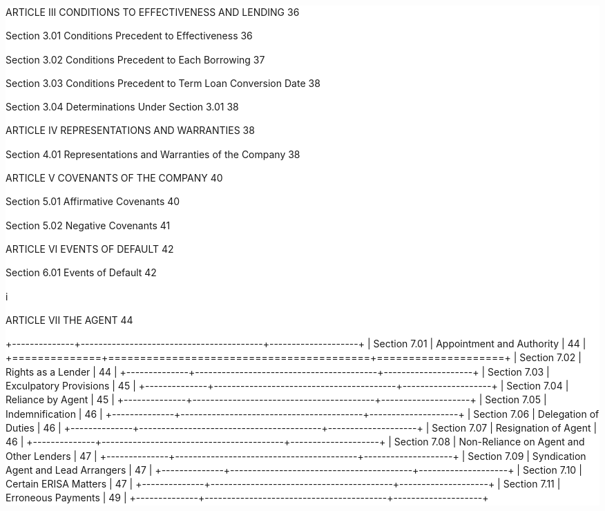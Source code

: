 ARTICLE III CONDITIONS TO EFFECTIVENESS AND LENDING 36

Section 3.01 Conditions Precedent to Effectiveness 36

Section 3.02 Conditions Precedent to Each Borrowing 37

Section 3.03 Conditions Precedent to Term Loan Conversion Date 38

Section 3.04 Determinations Under Section 3.01 38

ARTICLE IV REPRESENTATIONS AND WARRANTIES 38

Section 4.01 Representations and Warranties of the Company 38

ARTICLE V COVENANTS OF THE COMPANY 40

Section 5.01 Affirmative Covenants 40

Section 5.02 Negative Covenants 41

ARTICLE VI EVENTS OF DEFAULT 42

Section 6.01 Events of Default 42

i

ARTICLE VII THE AGENT 44

+--------------+-----------------------------------------+--------------------+
| Section 7.01 | Appointment and Authority               | 44                 |
+==============+=========================================+====================+
| Section 7.02 | Rights as a Lender                      | 44                 |
+--------------+-----------------------------------------+--------------------+
| Section 7.03 | Exculpatory Provisions                  | 45                 |
+--------------+-----------------------------------------+--------------------+
| Section 7.04 | Reliance by Agent                       | 45                 |
+--------------+-----------------------------------------+--------------------+
| Section 7.05 | Indemnification                         | 46                 |
+--------------+-----------------------------------------+--------------------+
| Section 7.06 | Delegation of Duties                    | 46                 |
+--------------+-----------------------------------------+--------------------+
| Section 7.07 | Resignation of Agent                    | 46                 |
+--------------+-----------------------------------------+--------------------+
| Section 7.08 | Non-Reliance on Agent and Other Lenders | 47                 |
+--------------+-----------------------------------------+--------------------+
| Section 7.09 | Syndication Agent and Lead Arrangers    | 47                 |
+--------------+-----------------------------------------+--------------------+
| Section 7.10 | Certain ERISA Matters                   | 47                 |
+--------------+-----------------------------------------+--------------------+
| Section 7.11 | Erroneous Payments                      | 49                 |
+--------------+-----------------------------------------+--------------------+
